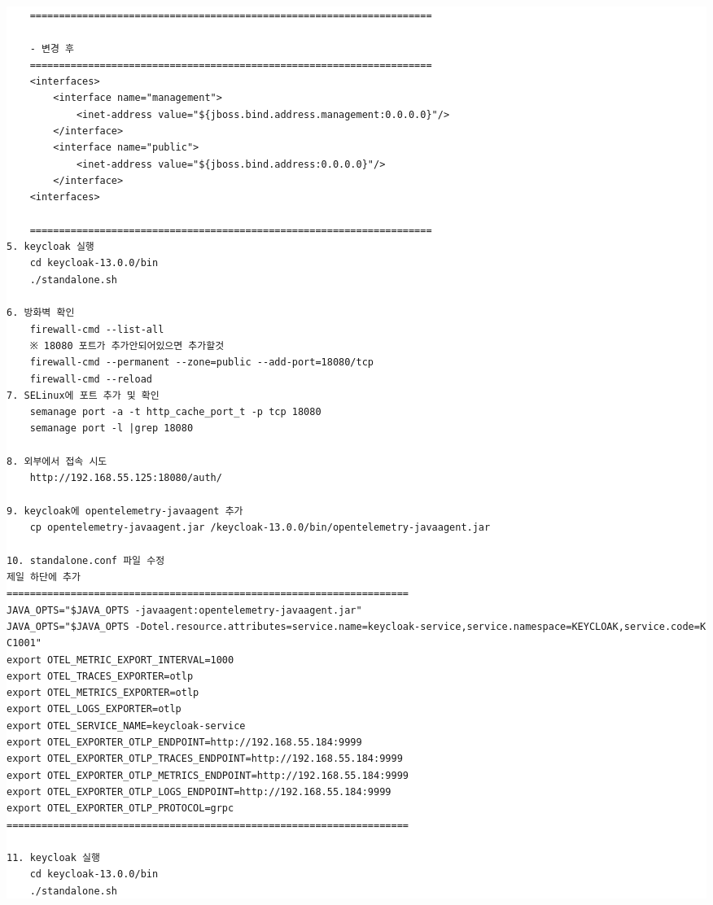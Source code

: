 		=====================================================================

		- 변경 후 
		=====================================================================
		<interfaces>
			<interface name="management">
				<inet-address value="${jboss.bind.address.management:0.0.0.0}"/>
			</interface>
			<interface name="public">
				<inet-address value="${jboss.bind.address:0.0.0.0}"/>
			</interface>
		<interfaces>

		=====================================================================
	5. keycloak 실행
		cd keycloak-13.0.0/bin
		./standalone.sh

	6. 방화벽 확인
		firewall-cmd --list-all
		※ 18080 포트가 추가안되어있으면 추가할것
		firewall-cmd --permanent --zone=public --add-port=18080/tcp
		firewall-cmd --reload
	7. SELinux에 포트 추가 및 확인
		semanage port -a -t http_cache_port_t -p tcp 18080
		semanage port -l |grep 18080

	8. 외부에서 접속 시도
		http://192.168.55.125:18080/auth/
	
	9. keycloak에 opentelemetry-javaagent 추가
		cp opentelemetry-javaagent.jar /keycloak-13.0.0/bin/opentelemetry-javaagent.jar
	
	10. standalone.conf 파일 수정
	제일 하단에 추가
    =====================================================================
	JAVA_OPTS="$JAVA_OPTS -javaagent:opentelemetry-javaagent.jar"
	JAVA_OPTS="$JAVA_OPTS -Dotel.resource.attributes=service.name=keycloak-service,service.namespace=KEYCLOAK,service.code=KC1001"
	export OTEL_METRIC_EXPORT_INTERVAL=1000
	export OTEL_TRACES_EXPORTER=otlp
	export OTEL_METRICS_EXPORTER=otlp
	export OTEL_LOGS_EXPORTER=otlp
	export OTEL_SERVICE_NAME=keycloak-service
	export OTEL_EXPORTER_OTLP_ENDPOINT=http://192.168.55.184:9999
	export OTEL_EXPORTER_OTLP_TRACES_ENDPOINT=http://192.168.55.184:9999
	export OTEL_EXPORTER_OTLP_METRICS_ENDPOINT=http://192.168.55.184:9999
	export OTEL_EXPORTER_OTLP_LOGS_ENDPOINT=http://192.168.55.184:9999
	export OTEL_EXPORTER_OTLP_PROTOCOL=grpc
    =====================================================================

	11. keycloak 실행
		cd keycloak-13.0.0/bin
		./standalone.sh

